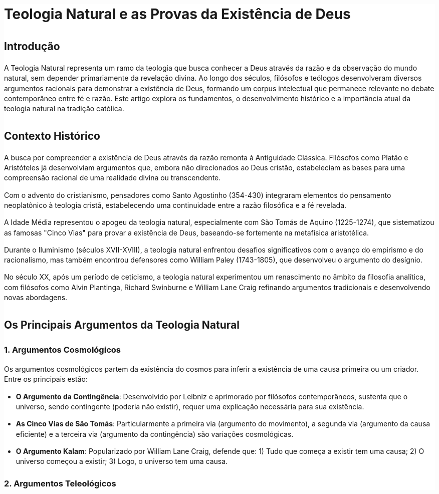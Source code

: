 # Teologia Natural e as Provas da Existência de Deus

## Introdução

A Teologia Natural representa um ramo da teologia que busca conhecer a Deus através da razão e da observação do mundo natural, sem depender primariamente da revelação divina. Ao longo dos séculos, filósofos e teólogos desenvolveram diversos argumentos racionais para demonstrar a existência de Deus, formando um corpus intelectual que permanece relevante no debate contemporâneo entre fé e razão. Este artigo explora os fundamentos, o desenvolvimento histórico e a importância atual da teologia natural na tradição católica.

## Contexto Histórico

A busca por compreender a existência de Deus através da razão remonta à Antiguidade Clássica. Filósofos como Platão e Aristóteles já desenvolviam argumentos que, embora não direcionados ao Deus cristão, estabeleciam as bases para uma compreensão racional de uma realidade divina ou transcendente.

Com o advento do cristianismo, pensadores como Santo Agostinho (354-430) integraram elementos do pensamento neoplatônico à teologia cristã, estabelecendo uma continuidade entre a razão filosófica e a fé revelada.

A Idade Média representou o apogeu da teologia natural, especialmente com São Tomás de Aquino (1225-1274), que sistematizou as famosas "Cinco Vias" para provar a existência de Deus, baseando-se fortemente na metafísica aristotélica.

Durante o Iluminismo (séculos XVII-XVIII), a teologia natural enfrentou desafios significativos com o avanço do empirismo e do racionalismo, mas também encontrou defensores como William Paley (1743-1805), que desenvolveu o argumento do desígnio.

No século XX, após um período de ceticismo, a teologia natural experimentou um renascimento no âmbito da filosofia analítica, com filósofos como Alvin Plantinga, Richard Swinburne e William Lane Craig refinando argumentos tradicionais e desenvolvendo novas abordagens.

## Os Principais Argumentos da Teologia Natural

### 1. Argumentos Cosmológicos

Os argumentos cosmológicos partem da existência do cosmos para inferir a existência de uma causa primeira ou um criador. Entre os principais estão:

- **O Argumento da Contingência**: Desenvolvido por Leibniz e aprimorado por filósofos contemporâneos, sustenta que o universo, sendo contingente (poderia não existir), requer uma explicação necessária para sua existência.

- **As Cinco Vias de São Tomás**: Particularmente a primeira via (argumento do movimento), a segunda via (argumento da causa eficiente) e a terceira via (argumento da contingência) são variações cosmológicas.

- **O Argumento Kalam**: Popularizado por William Lane Craig, defende que: 1) Tudo que começa a existir tem uma causa; 2) O universo começou a existir; 3) Logo, o universo tem uma causa.

### 2. Argumentos Teleológicos
